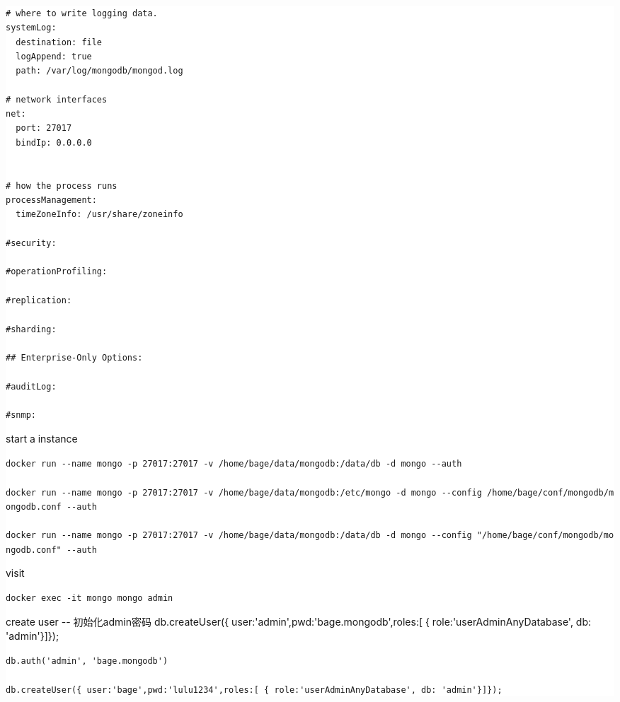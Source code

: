 	# where to write logging data.
	systemLog:
	  destination: file
	  logAppend: true
	  path: /var/log/mongodb/mongod.log

	# network interfaces
	net:
	  port: 27017
	  bindIp: 0.0.0.0


	# how the process runs
	processManagement:
	  timeZoneInfo: /usr/share/zoneinfo

	#security:

	#operationProfiling:

	#replication:

	#sharding:

	## Enterprise-Only Options:

	#auditLog:

	#snmp:


start a instance
		
	docker run --name mongo -p 27017:27017 -v /home/bage/data/mongodb:/data/db -d mongo --auth
		
	docker run --name mongo -p 27017:27017 -v /home/bage/data/mongodb:/etc/mongo -d mongo --config /home/bage/conf/mongodb/mongodb.conf --auth
	
	docker run --name mongo -p 27017:27017 -v /home/bage/data/mongodb:/data/db -d mongo --config "/home/bage/conf/mongodb/mongodb.conf" --auth
	
visit	
	
	docker exec -it mongo mongo admin


create user 
       -- 初始化admin密码
        db.createUser({ user:'admin',pwd:'bage.mongodb',roles:[ { role:'userAdminAnyDatabase', db: 'admin'}]});
	
	db.auth('admin', 'bage.mongodb')

	db.createUser({ user:'bage',pwd:'lulu1234',roles:[ { role:'userAdminAnyDatabase', db: 'admin'}]});
	